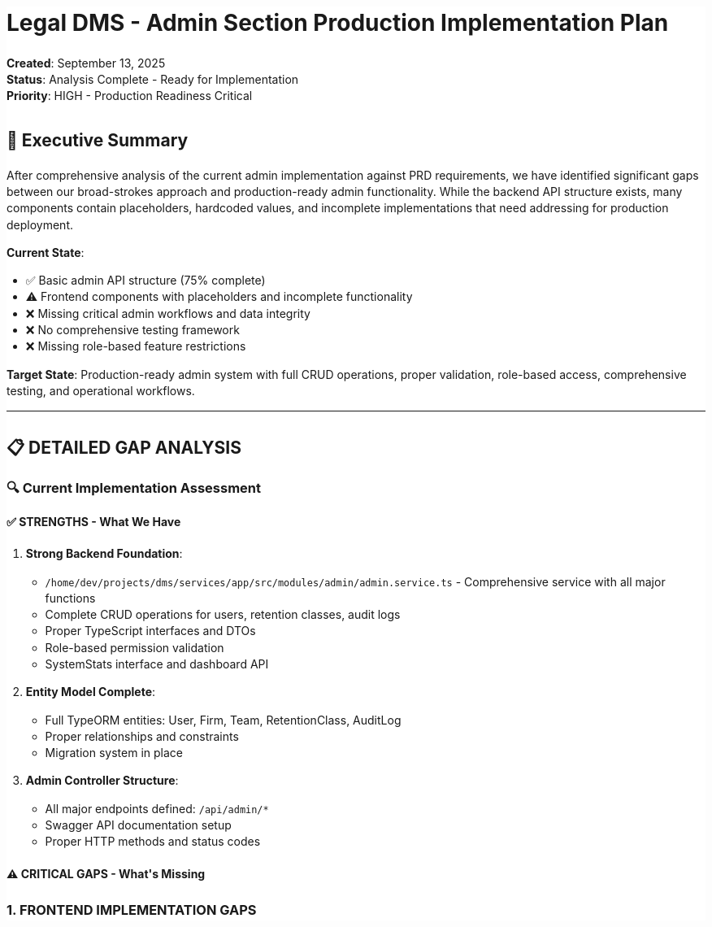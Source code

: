 # Legal DMS - Admin Section Production Implementation Plan

**Created**: September 13, 2025  
**Status**: Analysis Complete - Ready for Implementation  
**Priority**: HIGH - Production Readiness Critical  

## 🎯 **Executive Summary**

After comprehensive analysis of the current admin implementation against PRD requirements, we have identified significant gaps between our broad-strokes approach and production-ready admin functionality. While the backend API structure exists, many components contain placeholders, hardcoded values, and incomplete implementations that need addressing for production deployment.

**Current State**: 
- ✅ Basic admin API structure (75% complete)
- ⚠️ Frontend components with placeholders and incomplete functionality
- ❌ Missing critical admin workflows and data integrity
- ❌ No comprehensive testing framework
- ❌ Missing role-based feature restrictions

**Target State**: Production-ready admin system with full CRUD operations, proper validation, role-based access, comprehensive testing, and operational workflows.

---

## 📋 **DETAILED GAP ANALYSIS**

### **🔍 Current Implementation Assessment**

#### **✅ STRENGTHS - What We Have**
1. **Strong Backend Foundation**:
   - `/home/dev/projects/dms/services/app/src/modules/admin/admin.service.ts` - Comprehensive service with all major functions
   - Complete CRUD operations for users, retention classes, audit logs
   - Proper TypeScript interfaces and DTOs
   - Role-based permission validation
   - SystemStats interface and dashboard API

2. **Entity Model Complete**:
   - Full TypeORM entities: User, Firm, Team, RetentionClass, AuditLog
   - Proper relationships and constraints
   - Migration system in place

3. **Admin Controller Structure**:
   - All major endpoints defined: `/api/admin/*`
   - Swagger API documentation setup
   - Proper HTTP methods and status codes

#### **⚠️ CRITICAL GAPS - What's Missing**

### **1. FRONTEND IMPLEMENTATION GAPS**
